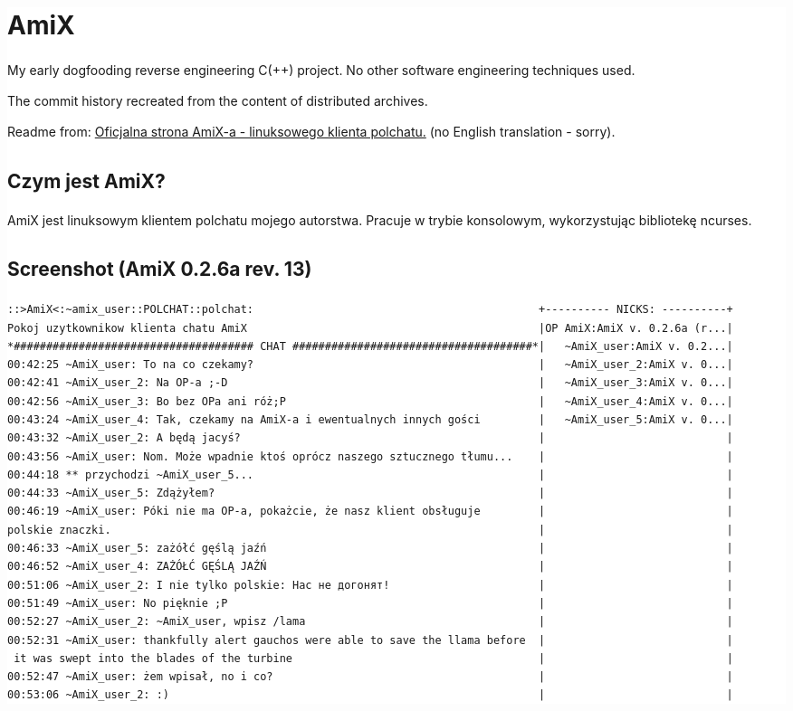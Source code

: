 # AmiX

My early dogfooding reverse engineering C(++) project.  No other software engineering techniques used.

The commit history recreated from the content of distributed archives.

Readme from: [Oficjalna strona AmiX-a - linuksowego klienta polchatu.](http://amix.org.pl/)
(no English translation - sorry).

## Czym jest AmiX?

AmiX jest linuksowym klientem polchatu mojego autorstwa.  Pracuje w trybie konsolowym, wykorzystując bibliotekę ncurses.


## Screenshot (AmiX 0.2.6a rev. 13)

```
::>AmiX<:~amix_user::POLCHAT::polchat:                                            +---------- NICKS: ----------+
Pokoj uzytkownikow klienta chatu AmiX                                             |OP AmiX:AmiX v. 0.2.6a (r...|
*##################################### CHAT #####################################*|   ~AmiX_user:AmiX v. 0.2...|
00:42:25 ~AmiX_user: To na co czekamy?                                            |   ~AmiX_user_2:AmiX v. 0...|
00:42:41 ~AmiX_user_2: Na OP-a ;-D                                                |   ~AmiX_user_3:AmiX v. 0...|
00:42:56 ~AmiX_user_3: Bo bez OPa ani róż;P                                       |   ~AmiX_user_4:AmiX v. 0...|
00:43:24 ~AmiX_user_4: Tak, czekamy na AmiX-a i ewentualnych innych gości         |   ~AmiX_user_5:AmiX v. 0...|
00:43:32 ~AmiX_user_2: A będą jacyś?                                              |                            |
00:43:56 ~AmiX_user: Nom. Może wpadnie ktoś oprócz naszego sztucznego tłumu...    |                            |
00:44:18 ** przychodzi ~AmiX_user_5...                                            |                            |
00:44:33 ~AmiX_user_5: Zdążyłem?                                                  |                            |
00:46:19 ~AmiX_user: Póki nie ma OP-a, pokażcie, że nasz klient obsługuje         |                            |
polskie znaczki.                                                                  |                            |
00:46:33 ~AmiX_user_5: zażółć gęślą jaźń                                          |                            |
00:46:52 ~AmiX_user_4: ZAŻÓŁĆ GĘŚLĄ JAŹŃ                                          |                            |
00:51:06 ~AmiX_user_2: I nie tylko polskie: Нас не догонят!                       |                            |
00:51:49 ~AmiX_user: No pięknie ;P                                                |                            |
00:52:27 ~AmiX_user_2: ~AmiX_user, wpisz /lama                                    |                            |
00:52:31 ~AmiX_user: thankfully alert gauchos were able to save the llama before  |                            |
 it was swept into the blades of the turbine                                      |                            |
00:52:47 ~AmiX_user: żem wpisał, no i co?                                         |                            |
00:53:06 ~AmiX_user_2: :)                                                         |                            |
```